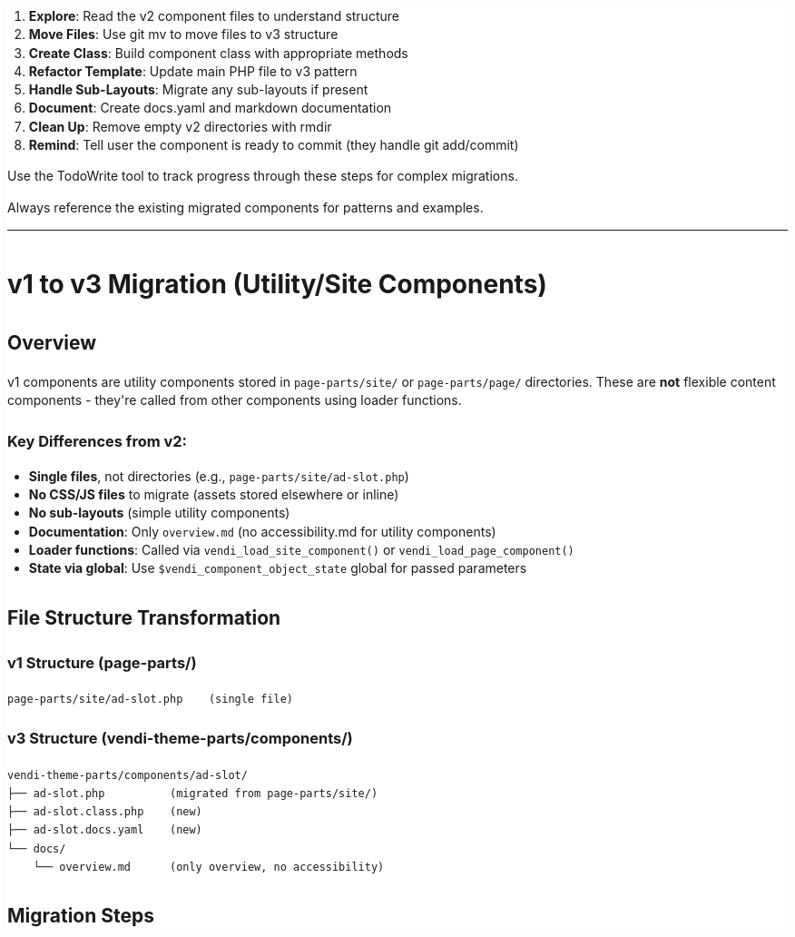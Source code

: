 1. **Explore**: Read the v2 component files to understand structure
2. **Move Files**: Use git mv to move files to v3 structure
3. **Create Class**: Build component class with appropriate methods
4. **Refactor Template**: Update main PHP file to v3 pattern
5. **Handle Sub-Layouts**: Migrate any sub-layouts if present
6. **Document**: Create docs.yaml and markdown documentation
7. **Clean Up**: Remove empty v2 directories with rmdir
8. **Remind**: Tell user the component is ready to commit (they handle git add/commit)

Use the TodoWrite tool to track progress through these steps for complex migrations.

Always reference the existing migrated components for patterns and examples.

---

# v1 to v3 Migration (Utility/Site Components)

## Overview

v1 components are utility components stored in `page-parts/site/` or `page-parts/page/` directories. These are **not** flexible content components - they're called from other components using loader functions.

### Key Differences from v2:

- **Single files**, not directories (e.g., `page-parts/site/ad-slot.php`)
- **No CSS/JS files** to migrate (assets stored elsewhere or inline)
- **No sub-layouts** (simple utility components)
- **Documentation**: Only `overview.md` (no accessibility.md for utility components)
- **Loader functions**: Called via `vendi_load_site_component()` or `vendi_load_page_component()`
- **State via global**: Use `$vendi_component_object_state` global for passed parameters

## File Structure Transformation

### v1 Structure (page-parts/)
```
page-parts/site/ad-slot.php    (single file)
```

### v3 Structure (vendi-theme-parts/components/)
```
vendi-theme-parts/components/ad-slot/
├── ad-slot.php          (migrated from page-parts/site/)
├── ad-slot.class.php    (new)
├── ad-slot.docs.yaml    (new)
└── docs/
    └── overview.md      (only overview, no accessibility)
```

## Migration Steps
